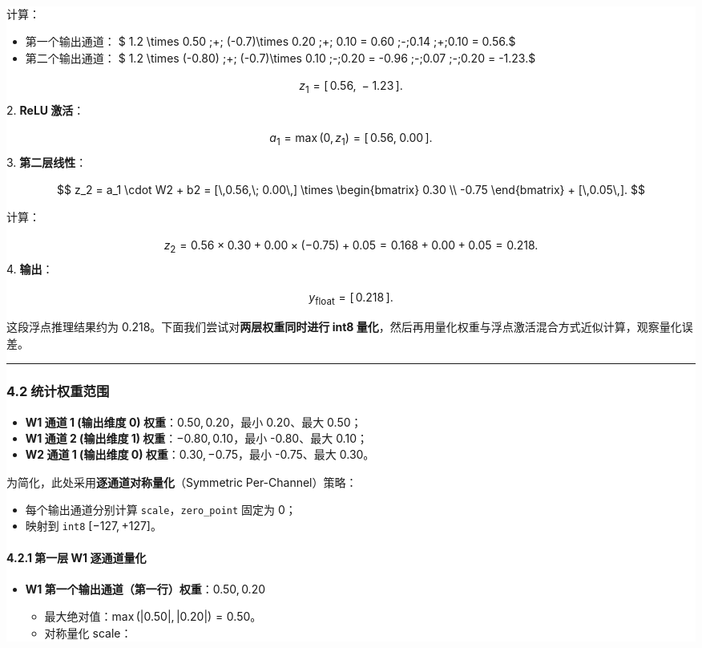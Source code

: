    计算：

   * 第一个输出通道：
     $  1.2 \times 0.50 \;+\; (-0.7)\times 0.20 \;+\; 0.10    = 0.60 \;-\;0.14 \;+\;0.10 = 0.56.$
   * 第二个输出通道：
     $  1.2 \times (-0.80) \;+\; (-0.7)\times 0.10 \;-\;0.20    = -0.96 \;-\;0.07 \;-\;0.20 = -1.23.$

   $$
     z_1 = [\,0.56,\; -1.23\,].
   $$
2. **ReLU 激活**：

   $$
     a_1 = \max(0,\,z_1) = [\,0.56,\; 0.00\,].
   $$
3. **第二层线性**：

   $$
   z_2 = a_1 \cdot W2 + b2 
       = [\,0.56,\; 0.00\,] 
         \times 
         \begin{bmatrix} 0.30 \\ -0.75 \end{bmatrix} 
         + [\,0.05\,].
   $$

   计算：

   $$
     z_2 = 0.56 \times 0.30 + 0.00 \times (-0.75) + 0.05 
         = 0.168 + 0.00 + 0.05 = 0.218.
   $$
4. **输出**：

   $$
     y_{\text{float}} = [\,0.218\,].
   $$

这段浮点推理结果约为 0.218。下面我们尝试对**两层权重同时进行 int8 量化**，然后再用量化权重与浮点激活混合方式近似计算，观察量化误差。

---

### 4.2 统计权重范围

* **W1 通道 1 (输出维度 0) 权重**：$0.50, 0.20$，最小 0.20、最大 0.50；
* **W1 通道 2 (输出维度 1) 权重**：$-0.80, 0.10$，最小 -0.80、最大 0.10；
* **W2 通道 1 (输出维度 0) 权重**：$0.30, -0.75$，最小 -0.75、最大 0.30。

为简化，此处采用**逐通道对称量化**（Symmetric Per-Channel）策略：

* 每个输出通道分别计算 `scale`，`zero_point` 固定为 0；
* 映射到 `int8` $[-127, +127]$。

#### 4.2.1 第一层 W1 逐通道量化

* **W1 第一个输出通道（第一行）权重**：$0.50, 0.20$

  * 最大绝对值：$\max(|0.50|,\,|0.20|) = 0.50$。
  * 对称量化 scale：
